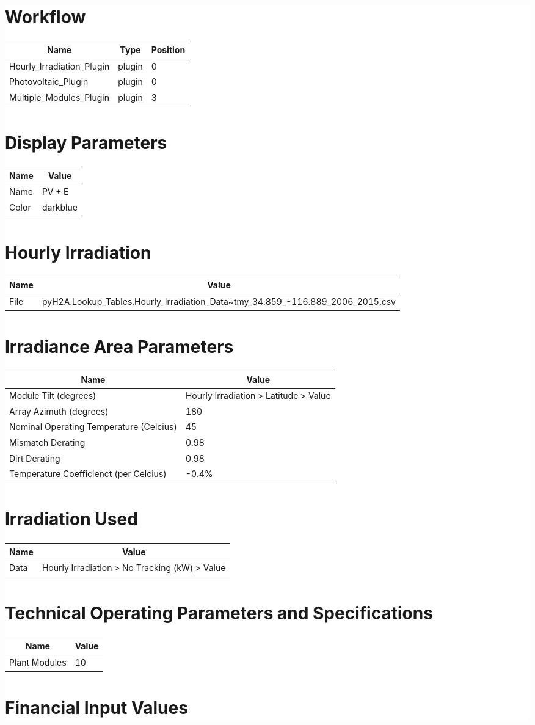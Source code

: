 # Workflow

Name | Type | Position
--- | --- | ---
Hourly_Irradiation_Plugin | plugin | 0
Photovoltaic_Plugin | plugin | 0
Multiple_Modules_Plugin | plugin | 3

# Display Parameters

Name | Value
--- | ---
Name | PV + E
Color | darkblue

# Hourly Irradiation

Name | Value
--- | ---
File | pyH2A.Lookup_Tables.Hourly_Irradiation_Data~tmy_34.859_-116.889_2006_2015.csv

# Irradiance Area Parameters

Name | Value 
--- | ---
Module Tilt (degrees) | Hourly Irradiation > Latitude > Value
Array Azimuth (degrees) | 180
Nominal Operating Temperature (Celcius) | 45
Mismatch Derating | 0.98
Dirt Derating | 0.98
Temperature Coefficienct (per Celcius) | -0.4%

# Irradiation Used

Name | Value
--- | ---
Data | Hourly Irradiation > No Tracking (kW) > Value

# Technical Operating Parameters and Specifications

Name | Value
--- | ---
Plant Modules | 10

# Financial Input Values
